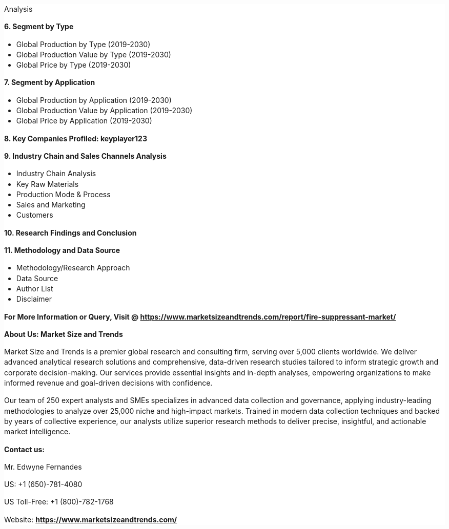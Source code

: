 Analysis&nbsp;</li></ul><p><strong>6. Segment by Type</strong></p><ul><li>Global Production by Type (2019-2030)</li><li>Global Production Value by Type (2019-2030)</li><li>Global Price by Type (2019-2030)</li></ul><p><strong>7. Segment by Application</strong></p><ul><li>Global Production by Application (2019-2030)</li><li>Global Production Value by Application (2019-2030)</li><li>Global Price by Application (2019-2030)</li></ul><p><strong>8. Key Companies Profiled: keyplayer123</strong></p><p><strong>9. Industry Chain and Sales Channels Analysis</strong></p><ul><li>Industry Chain Analysis</li><li>Key Raw Materials</li><li>Production Mode &amp; Process</li><li>Sales and Marketing</li><li>Customers</li></ul><p><strong>10. Research Findings and Conclusion</strong></p><p><strong>11. Methodology and Data Source</strong></p><ul><li>Methodology/Research Approach</li><li>Data Source</li><li>Author List</li><li>Disclaimer</li></ul></p><p><strong>For More Information or Query, Visit @ <a href="https://www.marketsizeandtrends.com/report/fire-suppressant-market/">https://www.marketsizeandtrends.com/report/fire-suppressant-market/</a></strong></p><p><strong>About Us: Market Size and Trends</strong></p><p>Market Size and Trends is a premier global research and consulting firm, serving over 5,000 clients worldwide. We deliver advanced analytical research solutions and comprehensive, data-driven research studies tailored to inform strategic growth and corporate decision-making. Our services provide essential insights and in-depth analyses, empowering organizations to make informed revenue and goal-driven decisions with confidence.</p><p>Our team of 250 expert analysts and SMEs specializes in advanced data collection and governance, applying industry-leading methodologies to analyze over 25,000 niche and high-impact markets. Trained in modern data collection techniques and backed by years of collective experience, our analysts utilize superior research methods to deliver precise, insightful, and actionable market intelligence.</p><p><strong>Contact us:</strong></p><p>Mr. Edwyne Fernandes</p><p>US: +1 (650)-781-4080</p><p>US Toll-Free: +1 (800)-782-1768</p><p>Website: <strong><a href="https://www.marketsizeandtrends.com/">https://www.marketsizeandtrends.com/</a></strong></p>

